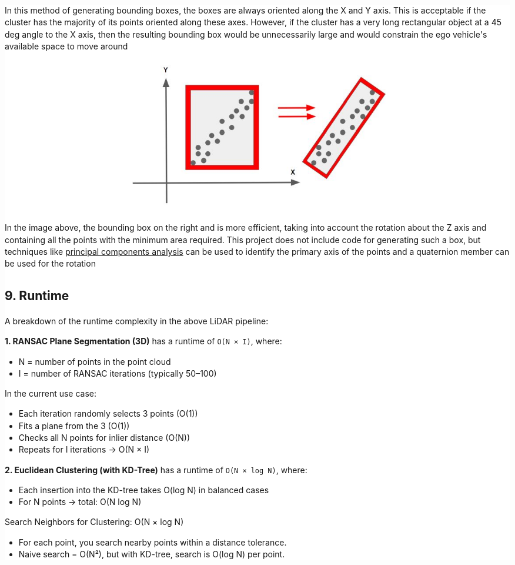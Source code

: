 In this method of generating bounding boxes, the boxes are always oriented along the X and Y axis. This is acceptable if the cluster has the majority of its points oriented along these axes. However, if the cluster has a very long rectangular object at a 45 deg angle to the X axis, then the resulting bounding box would be unnecessarily large and would constrain the ego vehicle's available space to move around

<p align="center">
<img src="assets/2025.05.30-10-pca-box.JPG" width="450" height="255"/>
</p>

In the image above, the bounding box on the right and is more efficient, taking into account the rotation about the Z axis and containing all the points with the minimum area required. This project does not include code for generating such a box, but techniques like [principal components analysis](https://en.wikipedia.org/wiki/Principal_component_analysis) can be used to identify the primary axis of the points and a quaternion member can be used for the rotation



## 9. Runtime
A breakdown of the runtime complexity in the above LiDAR pipeline:

**1. RANSAC Plane Segmentation (3D)** has a runtime of `O(N × I)`, where:
* N = number of points in the point cloud
* I = number of RANSAC iterations (typically 50–100)

In the current use case:
* Each iteration randomly selects 3 points (O(1))
* Fits a plane from the 3 (O(1))
* Checks all N points for inlier distance (O(N))
* Repeats for I iterations → O(N × I)


**2. Euclidean Clustering (with KD-Tree)** has a runtime of `O(N × log N)`, where:
* Each insertion into the KD-tree takes O(log N) in balanced cases
* For N points → total: O(N log N)

Search Neighbors for Clustering: O(N × log N)
* For each point, you search nearby points within a distance tolerance.
* Naive search = O(N²), but with KD-tree, search is O(log N) per point.
